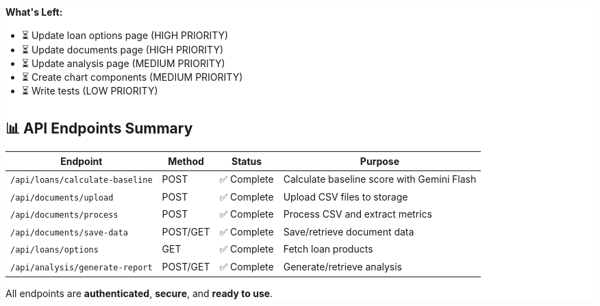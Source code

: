 **What's Left:**
- ⏳ Update loan options page (HIGH PRIORITY)
- ⏳ Update documents page (HIGH PRIORITY)
- ⏳ Update analysis page (MEDIUM PRIORITY)
- ⏳ Create chart components (MEDIUM PRIORITY)
- ⏳ Write tests (LOW PRIORITY)

## 📊 API Endpoints Summary

| Endpoint | Method | Status | Purpose |
|----------|--------|--------|---------|
| `/api/loans/calculate-baseline` | POST | ✅ Complete | Calculate baseline score with Gemini Flash |
| `/api/documents/upload` | POST | ✅ Complete | Upload CSV files to storage |
| `/api/documents/process` | POST | ✅ Complete | Process CSV and extract metrics |
| `/api/documents/save-data` | POST/GET | ✅ Complete | Save/retrieve document data |
| `/api/loans/options` | GET | ✅ Complete | Fetch loan products |
| `/api/analysis/generate-report` | POST/GET | ✅ Complete | Generate/retrieve analysis |

All endpoints are **authenticated**, **secure**, and **ready to use**.

